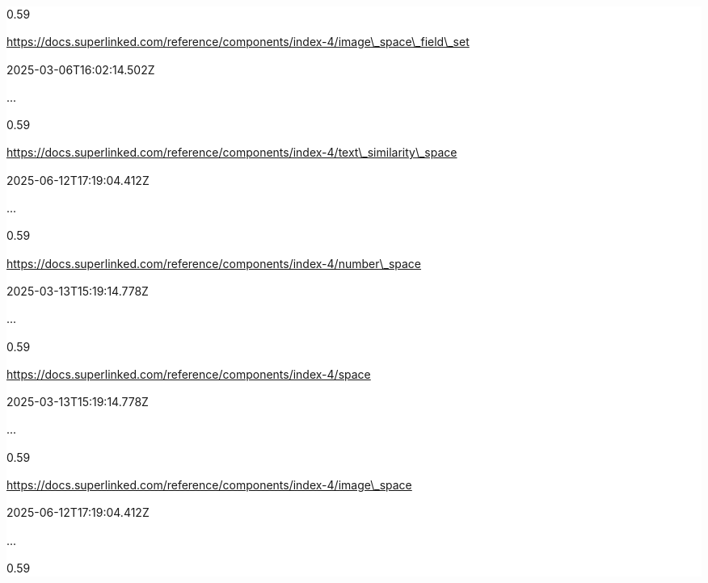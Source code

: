 </url>

<url>

<priority>0.59</priority>

<loc>https://docs.superlinked.com/reference/components/index-4/image\_space\_field\_set</loc>

<lastmod>2025-03-06T16:02:14.502Z</lastmod>

...

</url>

<url>

<priority>0.59</priority>

<loc>https://docs.superlinked.com/reference/components/index-4/text\_similarity\_space</loc>

<lastmod>2025-06-12T17:19:04.412Z</lastmod>

...

</url>

<url>

<priority>0.59</priority>

<loc>https://docs.superlinked.com/reference/components/index-4/number\_space</loc>

<lastmod>2025-03-13T15:19:14.778Z</lastmod>

...

</url>

<url>

<priority>0.59</priority>

<loc>https://docs.superlinked.com/reference/components/index-4/space</loc>

<lastmod>2025-03-13T15:19:14.778Z</lastmod>

...

</url>

<url>

<priority>0.59</priority>

<loc>https://docs.superlinked.com/reference/components/index-4/image\_space</loc>

<lastmod>2025-06-12T17:19:04.412Z</lastmod>

...

</url>

<url>

<priority>0.59</priority>

